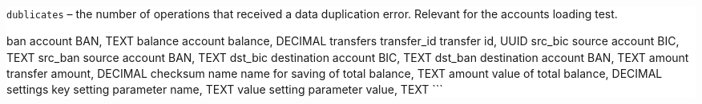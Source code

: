 ```dublicates``` – the number of operations that received a data duplication error. Relevant for the accounts loading test.
</tr>
<tr class="even">
<td></td>
<td>ban</td>
<td>account BAN, TEXT</td>
</tr>
<tr class="odd">
<td></td>
<td>balance</td>
<td>account balance, DECIMAL</td>
</tr>
<tr class="even">
<td>transfers</td>
<td>transfer_id</td>
<td>transfer id, UUID</td>
</tr>
<tr class="odd">
<td></td>
<td>src_bic</td>
<td>source account BIC, TEXT</td>
</tr>
<tr class="even">
<td></td>
<td>src_ban</td>
<td>source account BAN, TEXT</td>
</tr>
<tr class="odd">
<td></td>
<td>dst_bic</td>
<td>destination account BIC, TEXT</td>
</tr>
<tr class="even">
<td></td>
<td>dst_ban</td>
<td>destination account BAN, TEXT</td>
</tr>
<tr class="odd">
<td></td>
<td>amount</td>
<td>transfer amount, DECIMAL</td>
</tr>
<tr class="even">
<td>checksum</td>
<td>name</td>
<td>name for saving of total balance, TEXT</td>
</tr>
<tr class="odd">
<td></td>
<td>amount</td>
<td>value of total balance, DECIMAL</td>
</tr>
<tr class="even">
<td>settings</td>
<td>key</td>
<td>setting parameter name, TEXT</td>
</tr>
<tr class="odd">
<td></td>
<td>value</td>
<td>setting parameter value, TEXT</td>
</tr>
</tbody>
</table>
```
